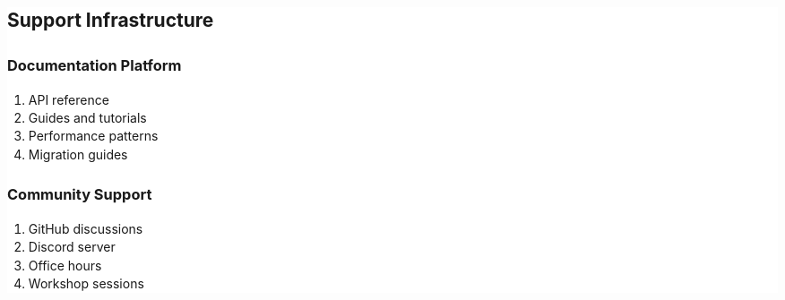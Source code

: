 ## Support Infrastructure

### Documentation Platform

1. API reference
2. Guides and tutorials
3. Performance patterns
4. Migration guides

### Community Support

1. GitHub discussions
2. Discord server
3. Office hours
4. Workshop sessions

